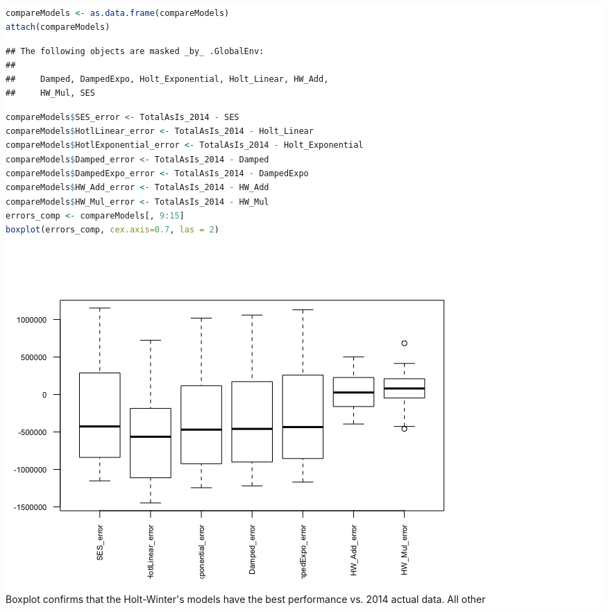 ```r
compareModels <- as.data.frame(compareModels)
attach(compareModels)
```

```
## The following objects are masked _by_ .GlobalEnv:
## 
##     Damped, DampedExpo, Holt_Exponential, Holt_Linear, HW_Add,
##     HW_Mul, SES
```

```r
compareModels$SES_error <- TotalAsIs_2014 - SES
compareModels$HotlLinear_error <- TotalAsIs_2014 - Holt_Linear
compareModels$HotlExponential_error <- TotalAsIs_2014 - Holt_Exponential
compareModels$Damped_error <- TotalAsIs_2014 - Damped
compareModels$DampedExpo_error <- TotalAsIs_2014 - DampedExpo
compareModels$HW_Add_error <- TotalAsIs_2014 - HW_Add
compareModels$HW_Mul_error <- TotalAsIs_2014 - HW_Mul
errors_comp <- compareModels[, 9:15]
boxplot(errors_comp, cex.axis=0.7, las = 2)
```

![](OPadilla_CaseStudy2_files/figure-html/unnamed-chunk-17-2.png)

Boxplot confirms that the Holt-Winter's models have the best performance vs. 2014 actual data.
All other 
